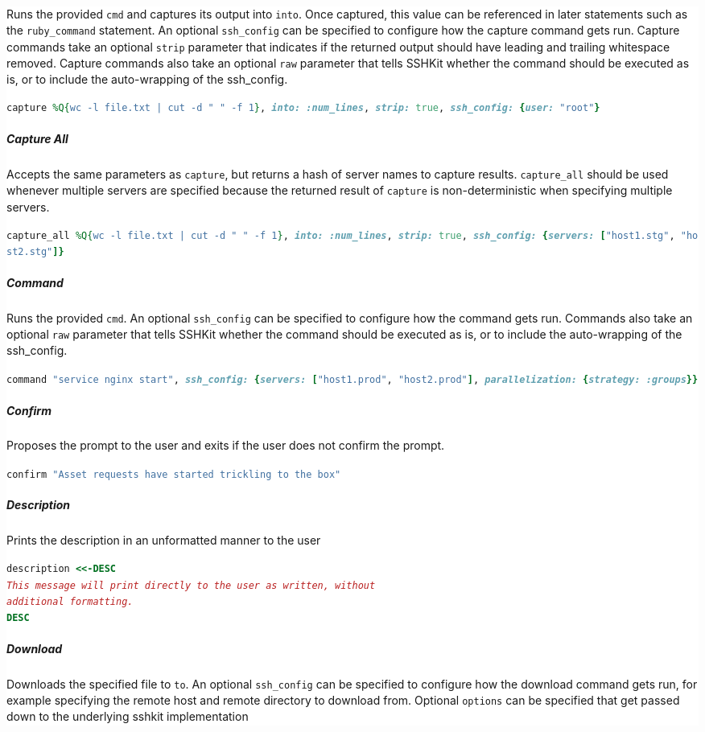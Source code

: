 Runs the provided `cmd` and captures its output into `into`. Once captured, this value can be referenced in later statements such as the `ruby_command` statement. An optional `ssh_config` can be specified to configure how the capture command gets run. Capture commands take an optional `strip` parameter that indicates if the returned output should have leading and trailing whitespace removed. Capture commands also take an optional `raw` parameter that tells SSHKit whether the command should be executed as is, or to include the auto-wrapping of the ssh_config.

```ruby
capture %Q{wc -l file.txt | cut -d " " -f 1}, into: :num_lines, strip: true, ssh_config: {user: "root"}
```

##### Capture All

Accepts the same parameters as `capture`, but returns a hash of server names to capture results. `capture_all` should be used whenever multiple servers are specified because the returned result of `capture` is non-deterministic when specifying multiple servers.

```ruby
capture_all %Q{wc -l file.txt | cut -d " " -f 1}, into: :num_lines, strip: true, ssh_config: {servers: ["host1.stg", "host2.stg"]}
```

##### Command

Runs the provided `cmd`. An optional `ssh_config` can be specified to configure how the command gets run. Commands also take an optional `raw` parameter that tells SSHKit whether the command should be executed as is, or to include the auto-wrapping of the ssh_config.

```ruby
command "service nginx start", ssh_config: {servers: ["host1.prod", "host2.prod"], parallelization: {strategy: :groups}}
```

##### Confirm

Proposes the prompt to the user and exits if the user does not confirm the prompt.

```ruby
confirm "Asset requests have started trickling to the box"
```

##### Description

Prints the description in an unformatted manner to the user

```ruby
description <<-DESC
This message will print directly to the user as written, without
additional formatting.
DESC
```

##### Download

Downloads the specified file to `to`. An optional `ssh_config` can be specified to configure how the download command gets run, for example specifying the remote host and remote directory to download from. Optional `options` can be specified that get passed down to the underlying sshkit implementation
